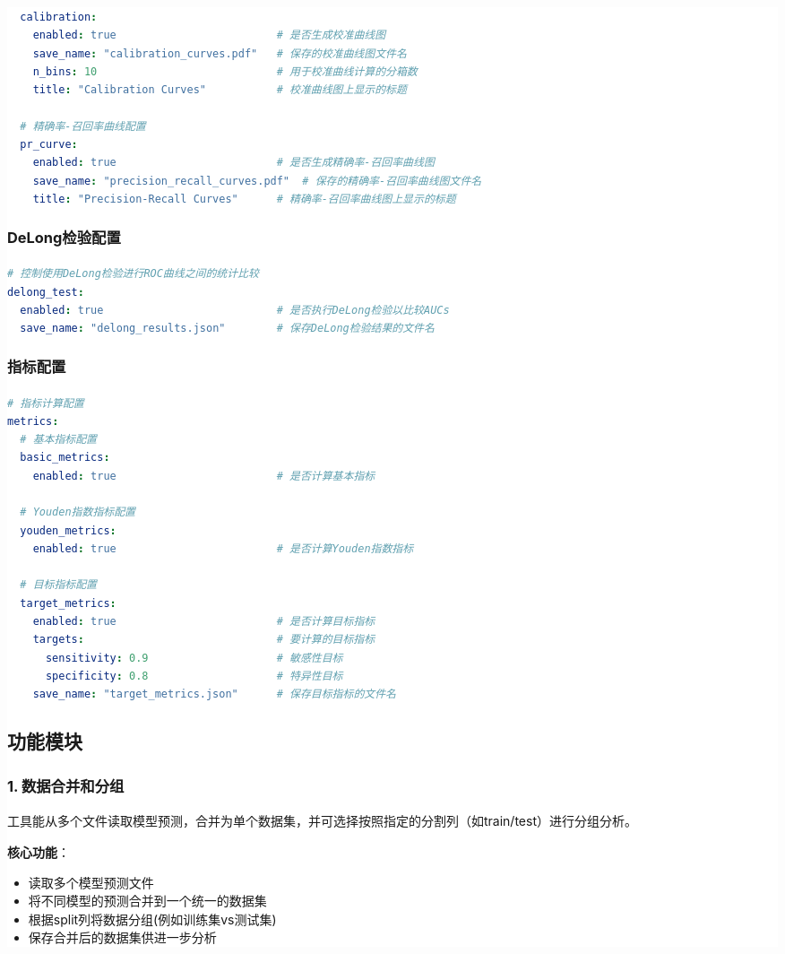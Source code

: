 ```yaml
  calibration:
    enabled: true                         # 是否生成校准曲线图
    save_name: "calibration_curves.pdf"   # 保存的校准曲线图文件名
    n_bins: 10                            # 用于校准曲线计算的分箱数
    title: "Calibration Curves"           # 校准曲线图上显示的标题
  
  # 精确率-召回率曲线配置
  pr_curve:
    enabled: true                         # 是否生成精确率-召回率曲线图
    save_name: "precision_recall_curves.pdf"  # 保存的精确率-召回率曲线图文件名
    title: "Precision-Recall Curves"      # 精确率-召回率曲线图上显示的标题
```

### DeLong检验配置

```yaml
# 控制使用DeLong检验进行ROC曲线之间的统计比较
delong_test:
  enabled: true                           # 是否执行DeLong检验以比较AUCs
  save_name: "delong_results.json"        # 保存DeLong检验结果的文件名
```

### 指标配置

```yaml
# 指标计算配置
metrics:
  # 基本指标配置
  basic_metrics:
    enabled: true                         # 是否计算基本指标
  
  # Youden指数指标配置
  youden_metrics:
    enabled: true                         # 是否计算Youden指数指标
  
  # 目标指标配置
  target_metrics:
    enabled: true                         # 是否计算目标指标
    targets:                              # 要计算的目标指标
      sensitivity: 0.9                    # 敏感性目标
      specificity: 0.8                    # 特异性目标
    save_name: "target_metrics.json"      # 保存目标指标的文件名
```

## 功能模块

### 1. 数据合并和分组

工具能从多个文件读取模型预测，合并为单个数据集，并可选择按照指定的分割列（如train/test）进行分组分析。

**核心功能**：
- 读取多个模型预测文件
- 将不同模型的预测合并到一个统一的数据集
- 根据split列将数据分组(例如训练集vs测试集)
- 保存合并后的数据集供进一步分析
